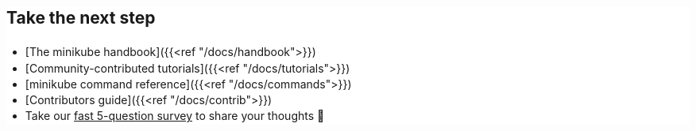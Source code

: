 ## Take the next step

* [The minikube handbook]({{<ref "/docs/handbook">}})
* [Community-contributed tutorials]({{<ref "/docs/tutorials">}})
* [minikube command reference]({{<ref "/docs/commands">}})
* [Contributors guide]({{<ref "/docs/contrib">}})
* Take our [fast 5-question survey](https://forms.gle/Gg3hG5ZySw8c1C24A) to share your thoughts 🙏
